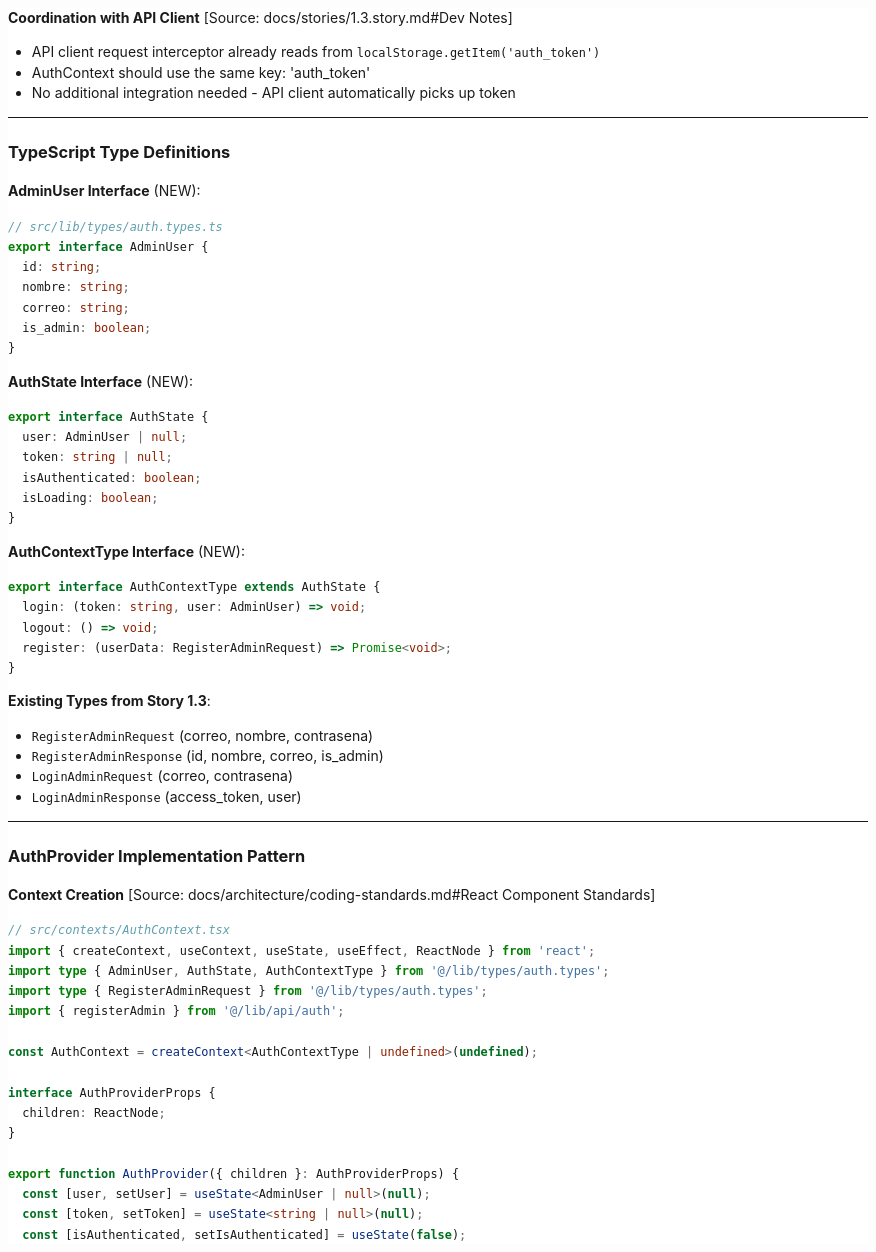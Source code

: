 **Coordination with API Client** [Source: docs/stories/1.3.story.md#Dev Notes]
- API client request interceptor already reads from `localStorage.getItem('auth_token')`
- AuthContext should use the same key: 'auth_token'
- No additional integration needed - API client automatically picks up token

---

### TypeScript Type Definitions

**AdminUser Interface** (NEW):
```typescript
// src/lib/types/auth.types.ts
export interface AdminUser {
  id: string;
  nombre: string;
  correo: string;
  is_admin: boolean;
}
```

**AuthState Interface** (NEW):
```typescript
export interface AuthState {
  user: AdminUser | null;
  token: string | null;
  isAuthenticated: boolean;
  isLoading: boolean;
}
```

**AuthContextType Interface** (NEW):
```typescript
export interface AuthContextType extends AuthState {
  login: (token: string, user: AdminUser) => void;
  logout: () => void;
  register: (userData: RegisterAdminRequest) => Promise<void>;
}
```

**Existing Types from Story 1.3**:
- `RegisterAdminRequest` (correo, nombre, contrasena)
- `RegisterAdminResponse` (id, nombre, correo, is_admin)
- `LoginAdminRequest` (correo, contrasena)
- `LoginAdminResponse` (access_token, user)

---

### AuthProvider Implementation Pattern

**Context Creation** [Source: docs/architecture/coding-standards.md#React Component Standards]
```typescript
// src/contexts/AuthContext.tsx
import { createContext, useContext, useState, useEffect, ReactNode } from 'react';
import type { AdminUser, AuthState, AuthContextType } from '@/lib/types/auth.types';
import type { RegisterAdminRequest } from '@/lib/types/auth.types';
import { registerAdmin } from '@/lib/api/auth';

const AuthContext = createContext<AuthContextType | undefined>(undefined);

interface AuthProviderProps {
  children: ReactNode;
}

export function AuthProvider({ children }: AuthProviderProps) {
  const [user, setUser] = useState<AdminUser | null>(null);
  const [token, setToken] = useState<string | null>(null);
  const [isAuthenticated, setIsAuthenticated] = useState(false);
```